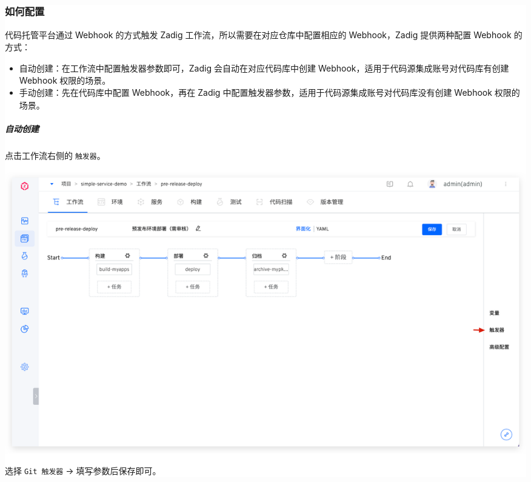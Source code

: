 ### 如何配置

代码托管平台通过 Webhook 的方式触发 Zadig 工作流，所以需要在对应仓库中配置相应的 Webhook，Zadig 提供两种配置 Webhook 的方式：
- 自动创建：在工作流中配置触发器参数即可，Zadig 会自动在对应代码库中创建 Webhook，适用于代码源集成账号对代码库有创建 Webhook 权限的场景。
- 手动创建：先在代码库中配置 Webhook，再在 Zadig 中配置触发器参数，适用于代码源集成账号对代码库没有创建 Webhook 权限的场景。

##### 自动创建 

点击工作流右侧的 `触发器`。

![工作流触发器](../../../../_images/common_workflow_config_webhook.png)

选择 `Git 触发器` -> 填写参数后保存即可。
